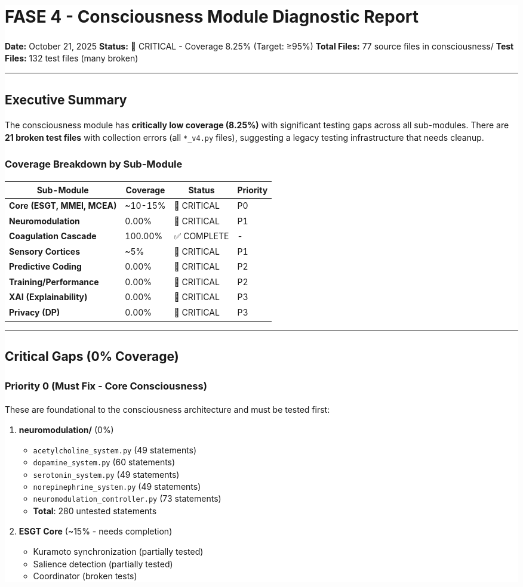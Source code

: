 # FASE 4 - Consciousness Module Diagnostic Report

**Date:** October 21, 2025
**Status:** 🔴 CRITICAL - Coverage 8.25% (Target: ≥95%)
**Total Files:** 77 source files in consciousness/
**Test Files:** 132 test files (many broken)

---

## Executive Summary

The consciousness module has **critically low coverage (8.25%)** with significant testing gaps across all sub-modules. There are **21 broken test files** with collection errors (all `*_v4.py` files), suggesting a legacy testing infrastructure that needs cleanup.

### Coverage Breakdown by Sub-Module

| Sub-Module | Coverage | Status | Priority |
|------------|----------|--------|----------|
| **Core (ESGT, MMEI, MCEA)** | ~10-15% | 🔴 CRITICAL | P0 |
| **Neuromodulation** | 0.00% | 🔴 CRITICAL | P1 |
| **Coagulation Cascade** | 100.00% | ✅ COMPLETE | - |
| **Sensory Cortices** | ~5% | 🔴 CRITICAL | P1 |
| **Predictive Coding** | 0.00% | 🔴 CRITICAL | P2 |
| **Training/Performance** | 0.00% | 🔴 CRITICAL | P2 |
| **XAI (Explainability)** | 0.00% | 🔴 CRITICAL | P3 |
| **Privacy (DP)** | 0.00% | 🔴 CRITICAL | P3 |

---

## Critical Gaps (0% Coverage)

### Priority 0 (Must Fix - Core Consciousness)
These are foundational to the consciousness architecture and must be tested first:

1. **neuromodulation/** (0%)
   - `acetylcholine_system.py` (49 statements)
   - `dopamine_system.py` (60 statements)
   - `serotonin_system.py` (49 statements)
   - `norepinephrine_system.py` (49 statements)
   - `neuromodulation_controller.py` (73 statements)
   - **Total**: 280 untested statements

2. **ESGT Core** (~15% - needs completion)
   - Kuramoto synchronization (partially tested)
   - Salience detection (partially tested)
   - Coordinator (broken tests)
